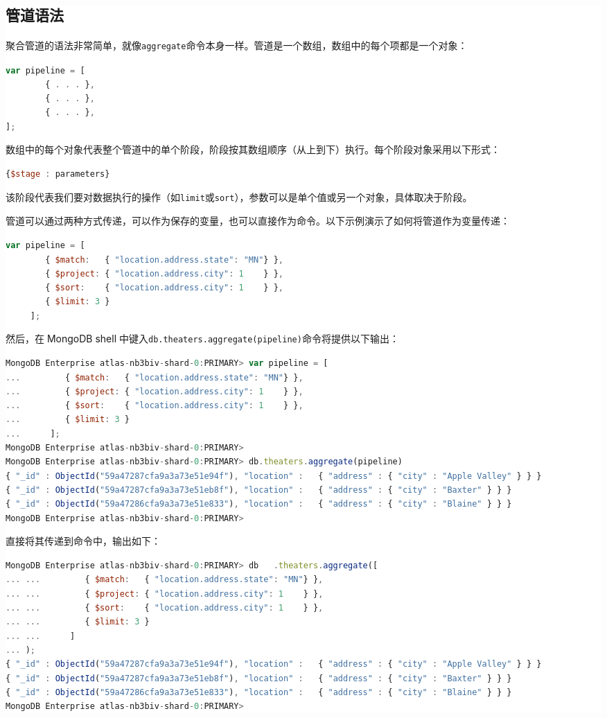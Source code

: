 ## 管道语法

聚合管道的语法非常简单，就像`aggregate`命令本身一样。管道是一个数组，数组中的每个项都是一个对象：

```js
var pipeline = [
        { . . . },
        { . . . },
        { . . . },
];
```

数组中的每个对象代表整个管道中的单个阶段，阶段按其数组顺序（从上到下）执行。每个阶段对象采用以下形式：

```js
{$stage : parameters}
```

该阶段代表我们要对数据执行的操作（如`limit`或`sort`），参数可以是单个值或另一个对象，具体取决于阶段。

管道可以通过两种方式传递，可以作为保存的变量，也可以直接作为命令。以下示例演示了如何将管道作为变量传递：

```js
var pipeline = [
        { $match:   { "location.address.state": "MN"} },
        { $project: { "location.address.city": 1    } },
        { $sort:    { "location.address.city": 1    } },
        { $limit: 3 }
     ];
```

然后，在 MongoDB shell 中键入`db.theaters.aggregate(pipeline)`命令将提供以下输出：

```js
MongoDB Enterprise atlas-nb3biv-shard-0:PRIMARY> var pipeline = [
...         { $match:   { "location.address.state": "MN"} },
...         { $project: { "location.address.city": 1    } },
...         { $sort:    { "location.address.city": 1    } },
...         { $limit: 3 }
...      ];
MongoDB Enterprise atlas-nb3biv-shard-0:PRIMARY> 
MongoDB Enterprise atlas-nb3biv-shard-0:PRIMARY> db.theaters.aggregate(pipeline)
{ "_id" : ObjectId("59a47287cfa9a3a73e51e94f"), "location" :   { "address" : { "city" : "Apple Valley" } } }
{ "_id" : ObjectId("59a47287cfa9a3a73e51eb8f"), "location" :   { "address" : { "city" : "Baxter" } } }
{ "_id" : ObjectId("59a47286cfa9a3a73e51e833"), "location" :   { "address" : { "city" : "Blaine" } } }
MongoDB Enterprise atlas-nb3biv-shard-0:PRIMARY>
```

直接将其传递到命令中，输出如下：

```js
MongoDB Enterprise atlas-nb3biv-shard-0:PRIMARY> db   .theaters.aggregate([
... ...         { $match:   { "location.address.state": "MN"} },
... ...         { $project: { "location.address.city": 1    } },
... ...         { $sort:    { "location.address.city": 1    } },
... ...         { $limit: 3 }
... ...      ]
... );
{ "_id" : ObjectId("59a47287cfa9a3a73e51e94f"), "location" :   { "address" : { "city" : "Apple Valley" } } }
{ "_id" : ObjectId("59a47287cfa9a3a73e51eb8f"), "location" :   { "address" : { "city" : "Baxter" } } }
{ "_id" : ObjectId("59a47286cfa9a3a73e51e833"), "location" :   { "address" : { "city" : "Blaine" } } }
MongoDB Enterprise atlas-nb3biv-shard-0:PRIMARY> 
```
